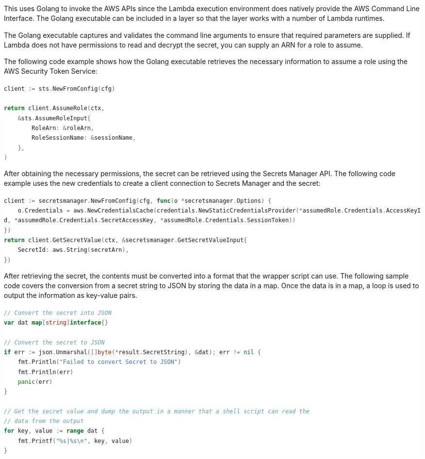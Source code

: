 This uses Golang to invoke the AWS APIs since the Lambda execution environment does natively provide the AWS Command Line Interface. The Golang executable can be included in a layer so that the layer works with a number of Lambda runtimes.

The Golang executable captures and validates the command line arguments to ensure that required parameters are supplied. If Lambda does not have permissions to read and decrypt the secret, you can supply an ARN for a role to assume.

The following code example shows how the Golang executable retrieves the necessary information to assume a role using the AWS Security Token Service:

```go
client := sts.NewFromConfig(cfg)

return client.AssumeRole(ctx,
    &sts.AssumeRoleInput{
        RoleArn: &roleArn,
        RoleSessionName: &sessionName,
    },
)
```

After obtaining the necessary permissions, the secret can be retrieved using the Secrets Manager API. The following code example uses the new credentials to create a client connection to Secrets Manager and the secret:

```go
client := secretsmanager.NewFromConfig(cfg, func(o *secretsmanager.Options) {
    o.Credentials = aws.NewCredentialsCache(credentials.NewStaticCredentialsProvider(*assumedRole.Credentials.AccessKeyId, *assumedRole.Credentials.SecretAccessKey, *assumedRole.Credentials.SessionToken))
})
return client.GetSecretValue(ctx, &secretsmanager.GetSecretValueInput{
    SecretId: aws.String(secretArn),
})
```

After retrieving the secret, the contents must be converted into a format that the wrapper script can use. The following sample code covers the conversion from a secret string to JSON by storing the data in a map. Once the data is in a map, a loop is used to output the information as key-value pairs.

```go
// Convert the secret into JSON
var dat map[string]interface{}

// Convert the secret to JSON
if err := json.Unmarshal([]byte(*result.SecretString), &dat); err != nil {
    fmt.Println("Failed to convert Secret to JSON")
    fmt.Println(err)
    panic(err)
}

// Get the secret value and dump the output in a manner that a shell script can read the
// data from the output
for key, value := range dat {
    fmt.Printf("%s|%s\n", key, value)
}
```
